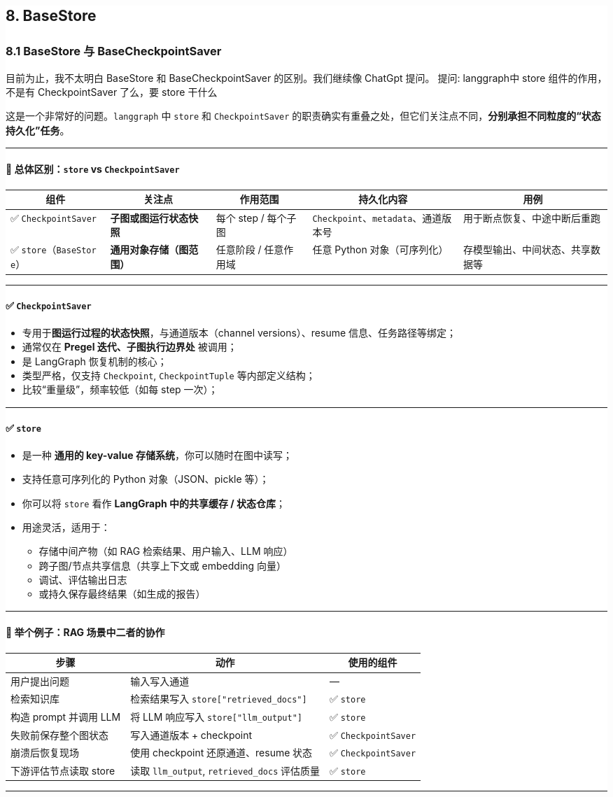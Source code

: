 ## 8. BaseStore
### 8.1 BaseStore 与 BaseCheckpointSaver
目前为止，我不太明白 BaseStore 和 BaseCheckpointSaver 的区别。我们继续像 ChatGpt 提问。
提问: langgraph中 store 组件的作用，不是有  CheckpointSaver 了么，要 store 干什么

这是一个非常好的问题。`langgraph` 中 `store` 和 `CheckpointSaver` 的职责确实有重叠之处，但它们关注点不同，**分别承担不同粒度的“状态持久化”任务**。

---

#### 🧠 总体区别：`store` vs `CheckpointSaver`

| 组件                     | 关注点             | 作用范围           | 持久化内容                         | 用例               |
| ---------------------- | --------------- | -------------- | ----------------------------- | ---------------- |
| ✅ `CheckpointSaver`    | **子图或图运行状态快照**  | 每个 step / 每个子图 | `Checkpoint`、`metadata`、通道版本号 | 用于断点恢复、中途中断后重跑   |
| ✅ `store`（`BaseStore`） | **通用对象存储（图范围）** | 任意阶段 / 任意作用域   | 任意 Python 对象（可序列化）            | 存模型输出、中间状态、共享数据等 |

---


#### ✅ `CheckpointSaver`

* 专用于**图运行过程的状态快照**，与通道版本（channel versions）、resume 信息、任务路径等绑定；
* 通常仅在 **Pregel 迭代、子图执行边界处** 被调用；
* 是 LangGraph 恢复机制的核心；
* 类型严格，仅支持 `Checkpoint`, `CheckpointTuple` 等内部定义结构；
* 比较“重量级”，频率较低（如每 step 一次）；

---

#### ✅ `store`

* 是一种 **通用的 key-value 存储系统**，你可以随时在图中读写；
* 支持任意可序列化的 Python 对象（JSON、pickle 等）；
* 你可以将 `store` 看作 **LangGraph 中的共享缓存 / 状态仓库**；
* 用途灵活，适用于：

  * 存储中间产物（如 RAG 检索结果、用户输入、LLM 响应）
  * 跨子图/节点共享信息（共享上下文或 embedding 向量）
  * 调试、评估输出日志
  * 或持久保存最终结果（如生成的报告）

---

#### 🔄 举个例子：RAG 场景中二者的协作

| 步骤                | 动作                                     | 使用的组件               |
| ----------------- | -------------------------------------- | ------------------- |
| 用户提出问题            | 输入写入通道                                 | —                   |
| 检索知识库             | 检索结果写入 `store["retrieved_docs"]`       | ✅ `store`           |
| 构造 prompt 并调用 LLM | 将 LLM 响应写入 `store["llm_output"]`       | ✅ `store`           |
| 失败前保存整个图状态        | 写入通道版本 + checkpoint                    | ✅ `CheckpointSaver` |
| 崩溃后恢复现场           | 使用 checkpoint 还原通道、resume 状态           | ✅ `CheckpointSaver` |
| 下游评估节点读取 store    | 读取 `llm_output`, `retrieved_docs` 评估质量 | ✅ `store`           |

---
